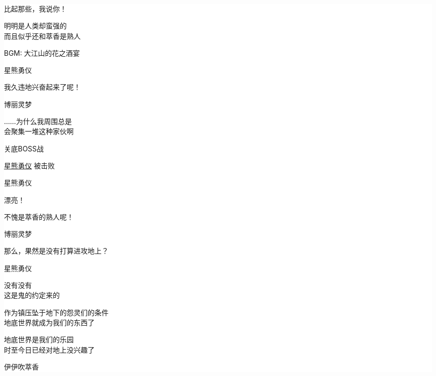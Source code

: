   
比起那些，我说你！
  
  
明明是人类却蛮强的  
而且似乎还和萃香是熟人
  



  
BGM: 大江山的花之酒宴
  

  

[](./星熊勇仪.md)星熊勇仪
  
我久违地兴奋起来了呢！
  


[](./博丽灵梦.md)博丽灵梦
  
……为什么我周围总是  
会聚集一堆这种家伙啊
  



  
关底BOSS战
  

  


  
[星熊勇仪](./星熊勇仪.md) 被击败
  

  

[](./星熊勇仪.md)星熊勇仪
  
漂亮！
  
  
不愧是萃香的熟人呢！
  


[](./博丽灵梦.md)博丽灵梦
  
那么，果然是没有打算进攻地上？
  


[](./星熊勇仪.md)星熊勇仪
  
没有没有  
这是鬼的约定来的
  
  
作为镇压坠于地下的怨灵们的条件  
地底世界就成为我们的东西了
  
  
地底世界是我们的乐园  
时至今日已经对地上没兴趣了
  


伊伊吹萃香
  